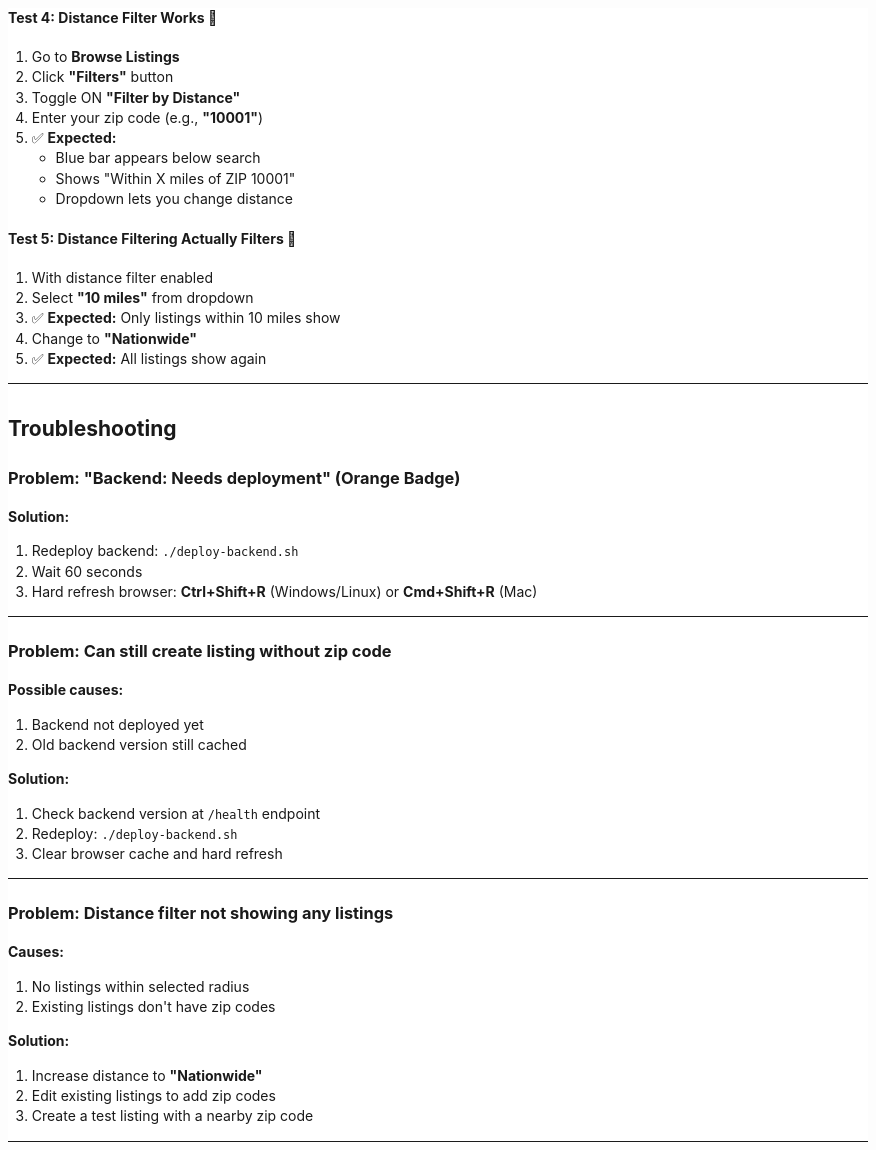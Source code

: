 #### Test 4: Distance Filter Works 🎯

1. Go to **Browse Listings**
2. Click **"Filters"** button
3. Toggle ON **"Filter by Distance"**
4. Enter your zip code (e.g., **"10001"**)
5. ✅ **Expected:** 
   - Blue bar appears below search
   - Shows "Within X miles of ZIP 10001"
   - Dropdown lets you change distance

#### Test 5: Distance Filtering Actually Filters 📍

1. With distance filter enabled
2. Select **"10 miles"** from dropdown
3. ✅ **Expected:** Only listings within 10 miles show
4. Change to **"Nationwide"**
5. ✅ **Expected:** All listings show again

---

## Troubleshooting

### Problem: "Backend: Needs deployment" (Orange Badge)

**Solution:**
1. Redeploy backend: `./deploy-backend.sh`
2. Wait 60 seconds
3. Hard refresh browser: **Ctrl+Shift+R** (Windows/Linux) or **Cmd+Shift+R** (Mac)

---

### Problem: Can still create listing without zip code

**Possible causes:**
1. Backend not deployed yet
2. Old backend version still cached

**Solution:**
1. Check backend version at `/health` endpoint
2. Redeploy: `./deploy-backend.sh`
3. Clear browser cache and hard refresh

---

### Problem: Distance filter not showing any listings

**Causes:**
1. No listings within selected radius
2. Existing listings don't have zip codes

**Solution:**
1. Increase distance to **"Nationwide"**
2. Edit existing listings to add zip codes
3. Create a test listing with a nearby zip code

---